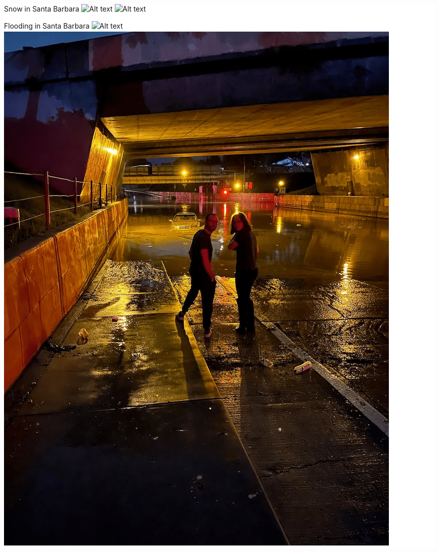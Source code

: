 Snow in Santa Barbara
![Alt text](../assets/2023-goals/ivan-patricia-fig-mountain.gif)
![Alt text](../assets/2023-goals/ivan-patricia-sb-snow.png)

Flooding in Santa Barbara
![Alt text](../assets/2023-goals/julia-ivan-7-falls.png)
![Alt text](../assets/2023-goals/santa-barbara-flood-underpass.png)

